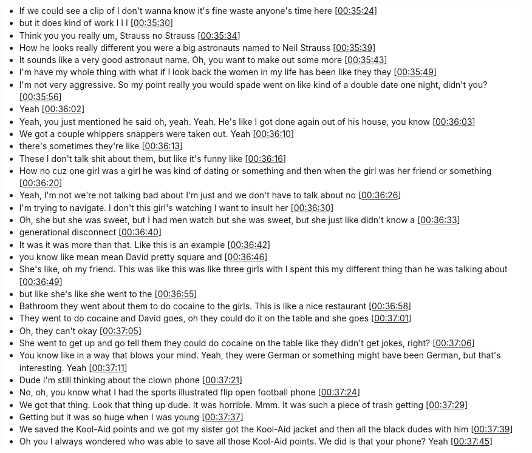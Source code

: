 *  If we could see a clip of I don't wanna know it's fine waste anyone's time here [[00:35:24](https://www.youtube.com/watch?v=PWpWvCpQ-hM&t=2124.7799999999997s)]
*  but it does kind of work I I I [[00:35:30](https://www.youtube.com/watch?v=PWpWvCpQ-hM&t=2130.02s)]
*  Think you you really um, Strauss no Strauss [[00:35:34](https://www.youtube.com/watch?v=PWpWvCpQ-hM&t=2134.42s)]
*  How he looks really different you were a big astronauts named to Neil Strauss [[00:35:39](https://www.youtube.com/watch?v=PWpWvCpQ-hM&t=2139.86s)]
*  It sounds like a very good astronaut name. Oh, you want to make out some more [[00:35:43](https://www.youtube.com/watch?v=PWpWvCpQ-hM&t=2143.7s)]
*  I'm have my whole thing with what if I look back the women in my life has been like they they [[00:35:49](https://www.youtube.com/watch?v=PWpWvCpQ-hM&t=2149.18s)]
*  I'm not very aggressive. So my point really you would spade went on like kind of a double date one night, didn't you? [[00:35:56](https://www.youtube.com/watch?v=PWpWvCpQ-hM&t=2156.74s)]
*  Yeah [[00:36:02](https://www.youtube.com/watch?v=PWpWvCpQ-hM&t=2162.3399999999997s)]
*  Yeah, you just mentioned he said oh, yeah. Yeah. He's like I got done again out of his house, you know [[00:36:03](https://www.youtube.com/watch?v=PWpWvCpQ-hM&t=2163.58s)]
*  We got a couple whippers snappers were taken out. Yeah [[00:36:10](https://www.youtube.com/watch?v=PWpWvCpQ-hM&t=2170.02s)]
*  there's sometimes they're like [[00:36:13](https://www.youtube.com/watch?v=PWpWvCpQ-hM&t=2173.5s)]
*  These I don't talk shit about them, but like it's funny like [[00:36:16](https://www.youtube.com/watch?v=PWpWvCpQ-hM&t=2176.2599999999998s)]
*  How no cuz one girl was a girl he was kind of dating or something and then when the girl was her friend or something [[00:36:20](https://www.youtube.com/watch?v=PWpWvCpQ-hM&t=2180.8599999999997s)]
*  Yeah, I'm not we're not talking bad about I'm just and we don't have to talk about no [[00:36:26](https://www.youtube.com/watch?v=PWpWvCpQ-hM&t=2186.14s)]
*  I'm trying to navigate. I don't this girl's watching I want to insult her [[00:36:30](https://www.youtube.com/watch?v=PWpWvCpQ-hM&t=2190.52s)]
*  Oh, she but she was sweet, but I had men watch but she was sweet, but she just like didn't know a [[00:36:33](https://www.youtube.com/watch?v=PWpWvCpQ-hM&t=2193.9s)]
*  generational disconnect [[00:36:40](https://www.youtube.com/watch?v=PWpWvCpQ-hM&t=2200.56s)]
*  It was it was more than that. Like this is an example [[00:36:42](https://www.youtube.com/watch?v=PWpWvCpQ-hM&t=2202.2s)]
*  you know like mean mean David pretty square and [[00:36:46](https://www.youtube.com/watch?v=PWpWvCpQ-hM&t=2206.4s)]
*  She's like, oh my friend. This was like this was like three girls with I spent this my different thing than he was talking about [[00:36:49](https://www.youtube.com/watch?v=PWpWvCpQ-hM&t=2209.64s)]
*  but like she's like she went to the [[00:36:55](https://www.youtube.com/watch?v=PWpWvCpQ-hM&t=2215.32s)]
*  Bathroom they went about them to do cocaine to the girls. This is like a nice restaurant [[00:36:58](https://www.youtube.com/watch?v=PWpWvCpQ-hM&t=2218.2400000000002s)]
*  They went to do cocaine and David goes, oh they could do it on the table and she goes [[00:37:01](https://www.youtube.com/watch?v=PWpWvCpQ-hM&t=2221.8s)]
*  Oh, they can't okay [[00:37:05](https://www.youtube.com/watch?v=PWpWvCpQ-hM&t=2225.1600000000003s)]
*  She went to get up and go tell them they could do cocaine on the table like they didn't get jokes, right? [[00:37:06](https://www.youtube.com/watch?v=PWpWvCpQ-hM&t=2226.0s)]
*  You know like in a way that blows your mind. Yeah, they were German or something might have been German, but that's interesting. Yeah [[00:37:11](https://www.youtube.com/watch?v=PWpWvCpQ-hM&t=2231.46s)]
*  Dude I'm still thinking about the clown phone [[00:37:21](https://www.youtube.com/watch?v=PWpWvCpQ-hM&t=2241.2000000000003s)]
*  No, oh, you know what I had the sports illustrated flip open football phone [[00:37:24](https://www.youtube.com/watch?v=PWpWvCpQ-hM&t=2244.6000000000004s)]
*  We got that thing. Look that thing up dude. It was horrible. Mmm. It was such a piece of trash getting [[00:37:29](https://www.youtube.com/watch?v=PWpWvCpQ-hM&t=2249.76s)]
*  Getting but it was so huge when I was young [[00:37:37](https://www.youtube.com/watch?v=PWpWvCpQ-hM&t=2257.84s)]
*  We saved the Kool-Aid points and we got my sister got the Kool-Aid jacket and then all the black dudes with him [[00:37:39](https://www.youtube.com/watch?v=PWpWvCpQ-hM&t=2259.84s)]
*  Oh you I always wondered who was able to save all those Kool-Aid points. We did is that your phone? Yeah [[00:37:45](https://www.youtube.com/watch?v=PWpWvCpQ-hM&t=2265.5200000000004s)]